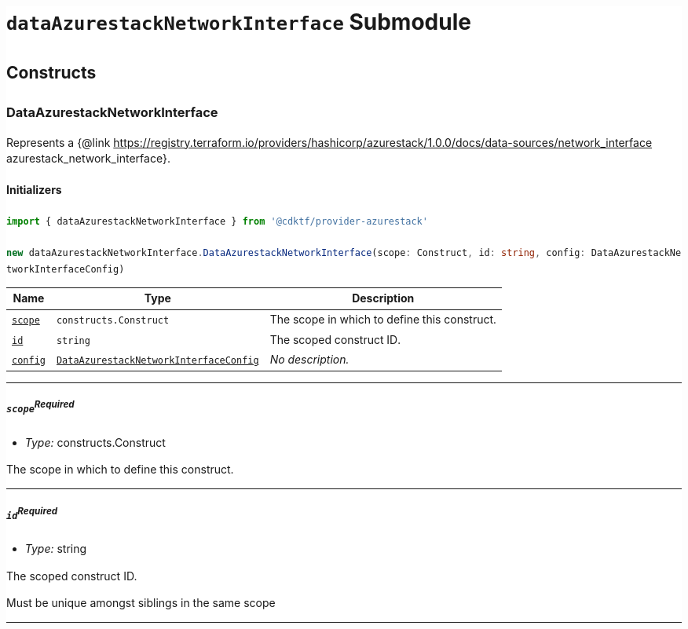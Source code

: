 # `dataAzurestackNetworkInterface` Submodule <a name="`dataAzurestackNetworkInterface` Submodule" id="@cdktf/provider-azurestack.dataAzurestackNetworkInterface"></a>

## Constructs <a name="Constructs" id="Constructs"></a>

### DataAzurestackNetworkInterface <a name="DataAzurestackNetworkInterface" id="@cdktf/provider-azurestack.dataAzurestackNetworkInterface.DataAzurestackNetworkInterface"></a>

Represents a {@link https://registry.terraform.io/providers/hashicorp/azurestack/1.0.0/docs/data-sources/network_interface azurestack_network_interface}.

#### Initializers <a name="Initializers" id="@cdktf/provider-azurestack.dataAzurestackNetworkInterface.DataAzurestackNetworkInterface.Initializer"></a>

```typescript
import { dataAzurestackNetworkInterface } from '@cdktf/provider-azurestack'

new dataAzurestackNetworkInterface.DataAzurestackNetworkInterface(scope: Construct, id: string, config: DataAzurestackNetworkInterfaceConfig)
```

| **Name** | **Type** | **Description** |
| --- | --- | --- |
| <code><a href="#@cdktf/provider-azurestack.dataAzurestackNetworkInterface.DataAzurestackNetworkInterface.Initializer.parameter.scope">scope</a></code> | <code>constructs.Construct</code> | The scope in which to define this construct. |
| <code><a href="#@cdktf/provider-azurestack.dataAzurestackNetworkInterface.DataAzurestackNetworkInterface.Initializer.parameter.id">id</a></code> | <code>string</code> | The scoped construct ID. |
| <code><a href="#@cdktf/provider-azurestack.dataAzurestackNetworkInterface.DataAzurestackNetworkInterface.Initializer.parameter.config">config</a></code> | <code><a href="#@cdktf/provider-azurestack.dataAzurestackNetworkInterface.DataAzurestackNetworkInterfaceConfig">DataAzurestackNetworkInterfaceConfig</a></code> | *No description.* |

---

##### `scope`<sup>Required</sup> <a name="scope" id="@cdktf/provider-azurestack.dataAzurestackNetworkInterface.DataAzurestackNetworkInterface.Initializer.parameter.scope"></a>

- *Type:* constructs.Construct

The scope in which to define this construct.

---

##### `id`<sup>Required</sup> <a name="id" id="@cdktf/provider-azurestack.dataAzurestackNetworkInterface.DataAzurestackNetworkInterface.Initializer.parameter.id"></a>

- *Type:* string

The scoped construct ID.

Must be unique amongst siblings in the same scope

---